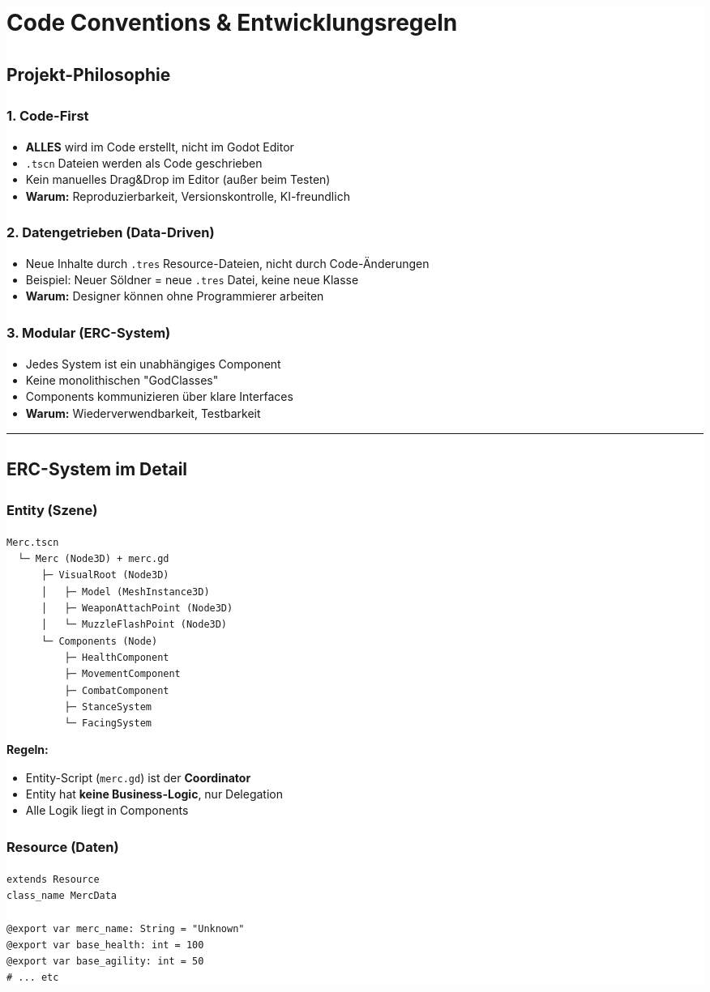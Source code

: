 # Code Conventions & Entwicklungsregeln

## Projekt-Philosophie

### 1. Code-First
- **ALLES** wird im Code erstellt, nicht im Godot Editor
- `.tscn` Dateien werden als Code geschrieben
- Kein manuelles Drag&Drop im Editor (außer beim Testen)
- **Warum:** Reproduzierbarkeit, Versionskontrolle, KI-freundlich

### 2. Datengetrieben (Data-Driven)
- Neue Inhalte durch `.tres` Resource-Dateien, nicht durch Code-Änderungen
- Beispiel: Neuer Söldner = neue `.tres` Datei, keine neue Klasse
- **Warum:** Designer können ohne Programmierer arbeiten

### 3. Modular (ERC-System)
- Jedes System ist ein unabhängiges Component
- Keine monolithischen "GodClasses"
- Components kommunizieren über klare Interfaces
- **Warum:** Wiederverwendbarkeit, Testbarkeit

---

## ERC-System im Detail

### Entity (Szene)
```
Merc.tscn
  └─ Merc (Node3D) + merc.gd
      ├─ VisualRoot (Node3D)
      │   ├─ Model (MeshInstance3D)
      │   ├─ WeaponAttachPoint (Node3D)
      │   └─ MuzzleFlashPoint (Node3D)
      └─ Components (Node)
          ├─ HealthComponent
          ├─ MovementComponent
          ├─ CombatComponent
          ├─ StanceSystem
          └─ FacingSystem
```

**Regeln:**
- Entity-Script (`merc.gd`) ist der **Coordinator**
- Entity hat **keine Business-Logic**, nur Delegation
- Alle Logik liegt in Components

### Resource (Daten)
```gdscript
extends Resource
class_name MercData

@export var merc_name: String = "Unknown"
@export var base_health: int = 100
@export var base_agility: int = 50
# ... etc
```
